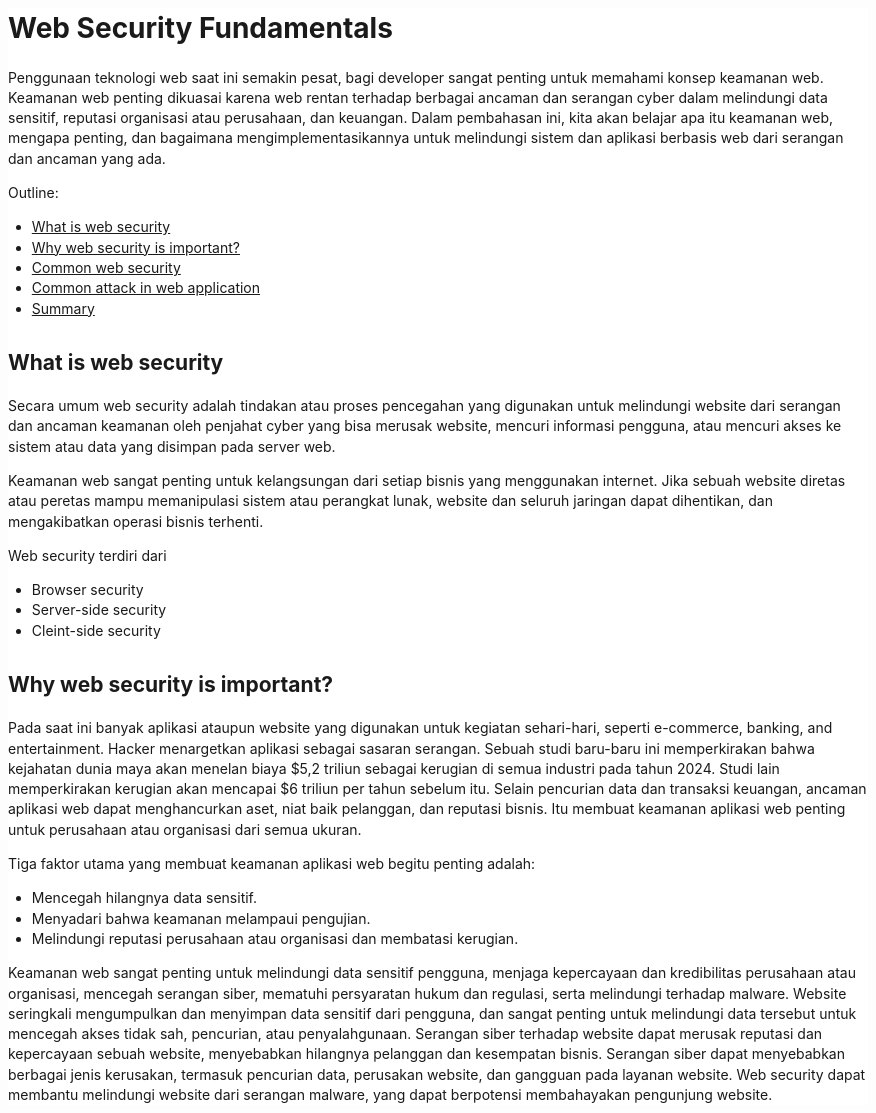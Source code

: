 # Web Security Fundamentals 

Penggunaan teknologi web saat ini semakin pesat, bagi developer sangat penting untuk memahami konsep keamanan web. Keamanan web penting dikuasai karena web rentan terhadap berbagai ancaman dan serangan cyber dalam melindungi data sensitif, reputasi organisasi atau perusahaan, dan keuangan. Dalam pembahasan ini, kita akan belajar apa itu keamanan web, mengapa penting, dan bagaimana mengimplementasikannya untuk melindungi sistem dan aplikasi berbasis web dari serangan dan ancaman yang ada.

Outline:
- [What is web security](#what-is-web-security)
- [Why web security is important?](#why-web-security-is-important)
- [Common web security](#common-web-security)
- [Common attack in web application](#common-attack-in-web-application)
- [Summary](#summary)

## What is web security

Secara umum web security adalah tindakan atau proses pencegahan yang digunakan untuk melindungi website dari serangan dan ancaman keamanan oleh penjahat cyber yang bisa merusak website, mencuri informasi pengguna, atau mencuri akses ke sistem atau data yang disimpan pada server web. 

Keamanan web sangat penting untuk kelangsungan dari setiap bisnis yang menggunakan internet. Jika sebuah website diretas atau peretas mampu memanipulasi sistem atau perangkat lunak, website dan seluruh jaringan dapat dihentikan, dan mengakibatkan operasi bisnis terhenti.

Web security terdiri dari 
- Browser security
- Server-side security
- Cleint-side security

## Why web security is important?

Pada saat ini banyak aplikasi ataupun website yang digunakan untuk kegiatan sehari-hari, seperti e-commerce, banking, and entertainment. Hacker menargetkan aplikasi sebagai sasaran serangan. Sebuah studi baru-baru ini memperkirakan bahwa kejahatan dunia maya akan menelan biaya $5,2 triliun sebagai kerugian di semua industri pada tahun 2024. Studi lain memperkirakan kerugian akan mencapai $6 triliun per tahun sebelum itu. Selain pencurian data dan transaksi keuangan, ancaman aplikasi web dapat menghancurkan aset, niat baik pelanggan, dan reputasi bisnis. Itu membuat keamanan aplikasi web penting untuk perusahaan atau organisasi dari semua ukuran.

Tiga faktor utama yang membuat keamanan aplikasi web begitu penting adalah:

- Mencegah hilangnya data sensitif.
- Menyadari bahwa keamanan melampaui pengujian.
- Melindungi reputasi perusahaan atau organisasi dan membatasi kerugian.

Keamanan web sangat penting untuk melindungi data sensitif pengguna, menjaga kepercayaan dan kredibilitas perusahaan atau organisasi, mencegah serangan siber, mematuhi persyaratan hukum dan regulasi, serta melindungi terhadap malware. Website seringkali mengumpulkan dan menyimpan data sensitif dari pengguna, dan sangat penting untuk melindungi data tersebut untuk mencegah akses tidak sah, pencurian, atau penyalahgunaan. Serangan siber terhadap website dapat merusak reputasi dan kepercayaan sebuah website, menyebabkan hilangnya pelanggan dan kesempatan bisnis. Serangan siber dapat menyebabkan berbagai jenis kerusakan, termasuk pencurian data, perusakan website, dan gangguan pada layanan website. Web security dapat membantu melindungi website dari serangan malware, yang dapat berpotensi membahayakan pengunjung website.

